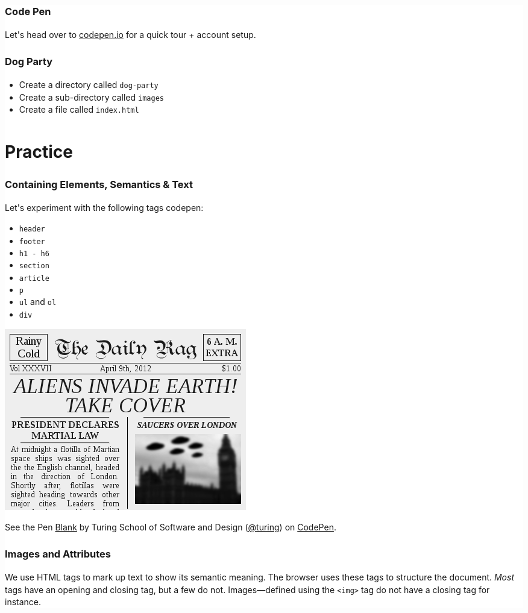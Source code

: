 ### Code Pen
Let's head over to [codepen.io](http://codepen.io/) for a quick tour + account setup.

### Dog Party

* Create a directory called  `dog-party`
* Create a sub-directory called `images`
* Create a file called `index.html`

# Practice

### Containing Elements, Semantics & Text
Let's experiment with the following tags codepen:

* `header`
* `footer`
* `h1 - h6`
* `section`
* `article`
* `p`
* `ul` and `ol`
* `div`

![Alien Paper](/assets/images/alien-paper.png)

<p data-height="300" data-theme-id="26495" data-slug-hash="oYePxJ" data-default-tab="html,result" data-user="turing" data-embed-version="2" data-pen-title="Blank" data-editable="true" class="codepen">See the Pen <a href="http://codepen.io/team/turing/pen/oYePxJ/">Blank</a> by Turing School of Software and Design (<a href="http://codepen.io/turing">@turing</a>) on <a href="http://codepen.io">CodePen</a>.</p>
<script async src="https://production-assets.codepen.io/assets/embed/ei.js"></script>

### Images and Attributes

We use HTML tags to mark up text to show its semantic meaning. The browser uses these tags to structure the document. _Most_ tags have an opening and closing tag, but a few do not. Images—defined using the `<img>` tag do not have a closing tag for instance.

